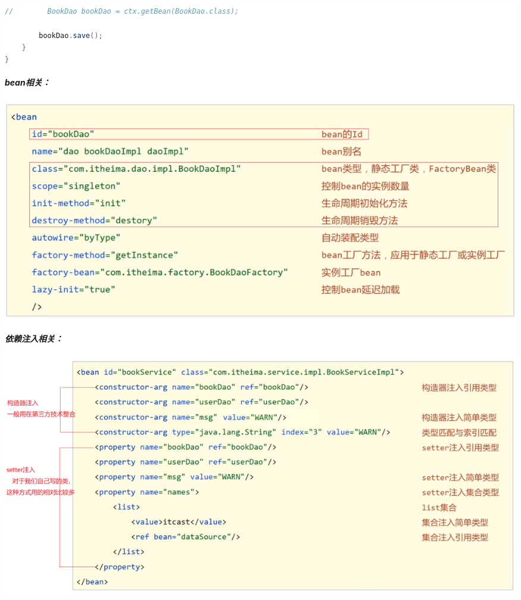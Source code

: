 ```java
//        BookDao bookDao = ctx.getBean(BookDao.class);

        bookDao.save();
    }
}
```

##### bean相关：

![](../../../%E7%AC%94%E8%AE%B0%E5%9B%BE%E7%89%87/Java/%E6%A1%86%E6%9E%B6/Spring/bean%E7%9B%B8%E5%85%B3%E5%86%85%E5%AE%B92.png)

##### 依赖注入相关：

![](../../../%E7%AC%94%E8%AE%B0%E5%9B%BE%E7%89%87/Java/%E6%A1%86%E6%9E%B6/Spring/%E4%BE%9D%E8%B5%96%E6%B3%A8%E5%85%A5%E7%9B%B8%E5%85%B32.png)
